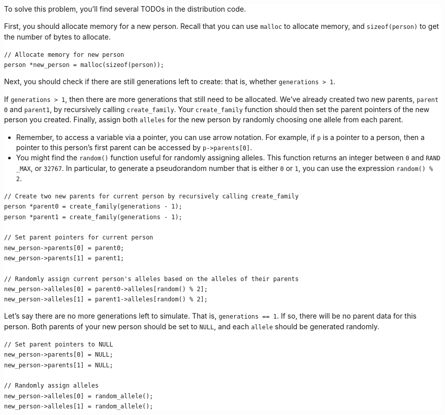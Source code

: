To solve this problem, you’ll find several TODOs in the distribution code.

First, you should allocate memory for a new person. Recall that you can use `malloc` to allocate memory, and `sizeof(person)` to get the number of bytes to allocate.

```
// Allocate memory for new person
person *new_person = malloc(sizeof(person));

```

Next, you should check if there are still generations left to create: that is, whether `generations > 1`.

If `generations > 1`, then there are more generations that still need to be allocated. We’ve already created two new parents, `parent0` and `parent1`, by recursively calling `create_family`. Your `create_family` function should then set the parent pointers of the new person you created. Finally, assign both `alleles` for the new person by randomly choosing one allele from each parent.

* Remember, to access a variable via a pointer, you can use arrow notation. For example, if `p` is a pointer to a person, then a pointer to this person’s first parent can be accessed by `p->parents[0]`.
* You might find the `random()` function useful for randomly assigning alleles. This function returns an integer between `0` and `RAND_MAX`, or `32767`. In particular, to generate a pseudorandom number that is either `0` or `1`, you can use the expression `random() % 2`.

```
// Create two new parents for current person by recursively calling create_family
person *parent0 = create_family(generations - 1);
person *parent1 = create_family(generations - 1);

// Set parent pointers for current person
new_person->parents[0] = parent0;
new_person->parents[1] = parent1;

// Randomly assign current person's alleles based on the alleles of their parents
new_person->alleles[0] = parent0->alleles[random() % 2];
new_person->alleles[1] = parent1->alleles[random() % 2];

```

Let’s say there are no more generations left to simulate. That is, `generations == 1`. If so, there will be no parent data for this person. Both parents of your new person should be set to `NULL`, and each `allele` should be generated randomly.

```
// Set parent pointers to NULL
new_person->parents[0] = NULL;
new_person->parents[1] = NULL;

// Randomly assign alleles
new_person->alleles[0] = random_allele();
new_person->alleles[1] = random_allele();

```
